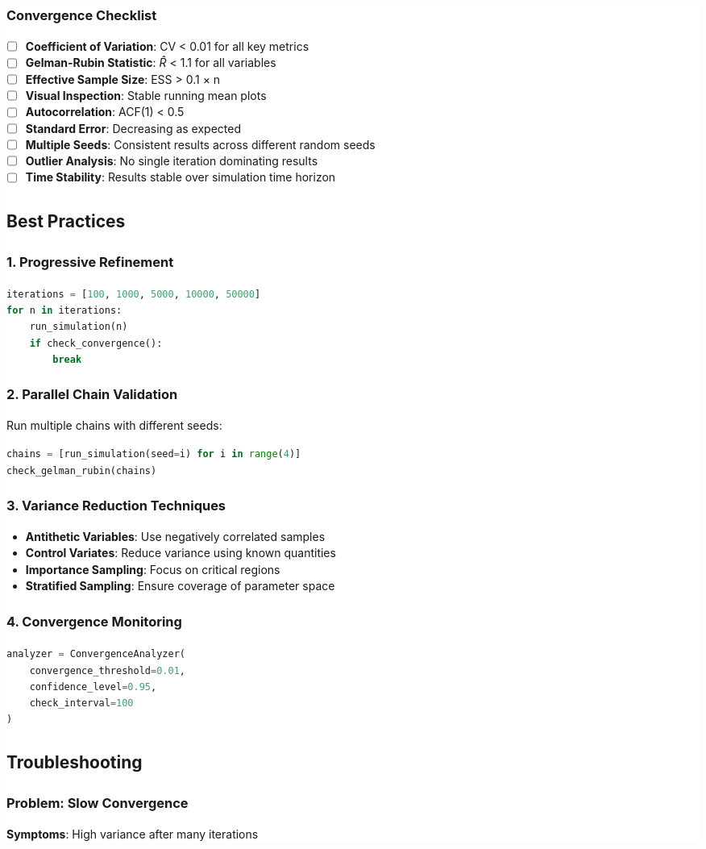### Convergence Checklist

- [ ] **Coefficient of Variation**: CV < 0.01 for all key metrics
- [ ] **Gelman-Rubin Statistic**: $\hat{R}$ < 1.1 for all variables
- [ ] **Effective Sample Size**: ESS > 0.1 × n
- [ ] **Visual Inspection**: Stable running mean plots
- [ ] **Autocorrelation**: ACF(1) < 0.5
- [ ] **Standard Error**: Decreasing as expected
- [ ] **Multiple Seeds**: Consistent results across different random seeds
- [ ] **Outlier Analysis**: No single iteration dominating results
- [ ] **Time Stability**: Results stable over simulation time horizon

## Best Practices

### 1. Progressive Refinement
```python
iterations = [100, 1000, 5000, 10000, 50000]
for n in iterations:
    run_simulation(n)
    if check_convergence():
        break
```

### 2. Parallel Chain Validation
Run multiple chains with different seeds:
```python
chains = [run_simulation(seed=i) for i in range(4)]
check_gelman_rubin(chains)
```

### 3. Variance Reduction Techniques
- **Antithetic Variables**: Use negatively correlated samples
- **Control Variates**: Reduce variance using known quantities
- **Importance Sampling**: Focus on critical regions
- **Stratified Sampling**: Ensure coverage of parameter space

### 4. Convergence Monitoring
```python
analyzer = ConvergenceAnalyzer(
    convergence_threshold=0.01,
    confidence_level=0.95,
    check_interval=100
)
```

## Troubleshooting

### Problem: Slow Convergence

**Symptoms**: High variance after many iterations
